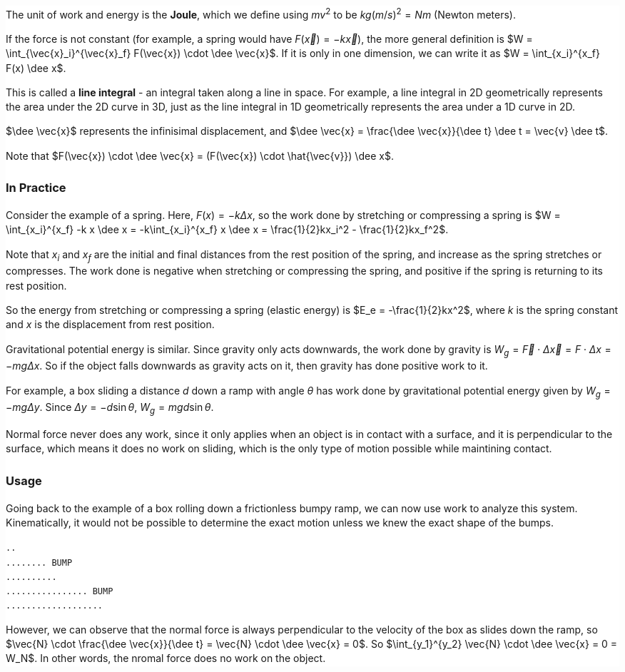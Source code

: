The unit of work and energy is the **Joule**, which we define using $mv^2$ to be $kg(m/s)^2 = Nm$ (Newton meters).

If the force is not constant (for example, a spring would have $F(\vec{x}) = -k\vec{x}$), the more general definition is $W = \int_{\vec{x}_i}^{\vec{x}_f} F(\vec{x}) \cdot \dee \vec{x}$. If it is only in one dimension, we can write it as $W = \int_{x_i}^{x_f} F(x) \dee x$.

This is called a **line integral** - an integral taken along a line in space. For example, a line integral in 2D geometrically represents the area under the 2D curve in 3D, just as the line integral in 1D geometrically represents the area under a 1D curve in 2D.

$\dee \vec{x}$ represents the infinisimal displacement, and $\dee \vec{x} = \frac{\dee \vec{x}}{\dee t} \dee t = \vec{v} \dee t$.

Note that $F(\vec{x}) \cdot \dee \vec{x} = (F(\vec{x}) \cdot \hat{\vec{v}}) \dee x$.

### In Practice

Consider the example of a spring. Here, $F(x) = -k\Delta x$, so the work done by stretching or compressing a spring is $W = \int_{x_i}^{x_f} -k x \dee x = -k\int_{x_i}^{x_f} x \dee x = \frac{1}{2}kx_i^2 - \frac{1}{2}kx_f^2$.

Note that $x_i$ and $x_f$ are the initial and final distances from the rest position of the spring, and increase as the spring stretches or compresses. The work done is negative when stretching or compressing the spring, and positive if the spring is returning to its rest position.

So the energy from stretching or compressing a spring (elastic energy) is $E_e = -\frac{1}{2}kx^2$, where $k$ is the spring constant and $x$ is the displacement from rest position.

Gravitational potential energy is similar. Since gravity only acts downwards, the work done by gravity is $W_g = \vec{F} \cdot \Delta \vec{x} = F \cdot \Delta x = -mg \Delta x$. So if the object falls downwards as gravity acts on it, then gravity has done positive work to it.

For example, a box sliding a distance $d$ down a ramp with angle $\theta$ has work done by gravitational potential energy given by $W_g = -mg \Delta y$. Since $\Delta y = -d \sin \theta$, $W_g = mgd \sin \theta$.

Normal force never does any work, since it only applies when an object is in contact with a surface, and it is perpendicular to the surface, which means it does no work on sliding, which is the only type of motion possible while maintining contact.

### Usage

Going back to the example of a box rolling down a frictionless bumpy ramp, we can now use work to analyze this system. Kinematically, it would not be possible to determine the exact motion unless we knew the exact shape of the bumps.

    ..
    ........ BUMP
    ..........
    ................ BUMP
    ...................

However, we can observe that the normal force is always perpendicular to the velocity of the box as slides down the ramp, so $\vec{N} \cdot \frac{\dee \vec{x}}{\dee t} = \vec{N} \cdot \dee \vec{x} = 0$. So $\int_{y_1}^{y_2} \vec{N} \cdot \dee \vec{x} = 0 = W_N$. In other words, the nromal force does no work on the object.
